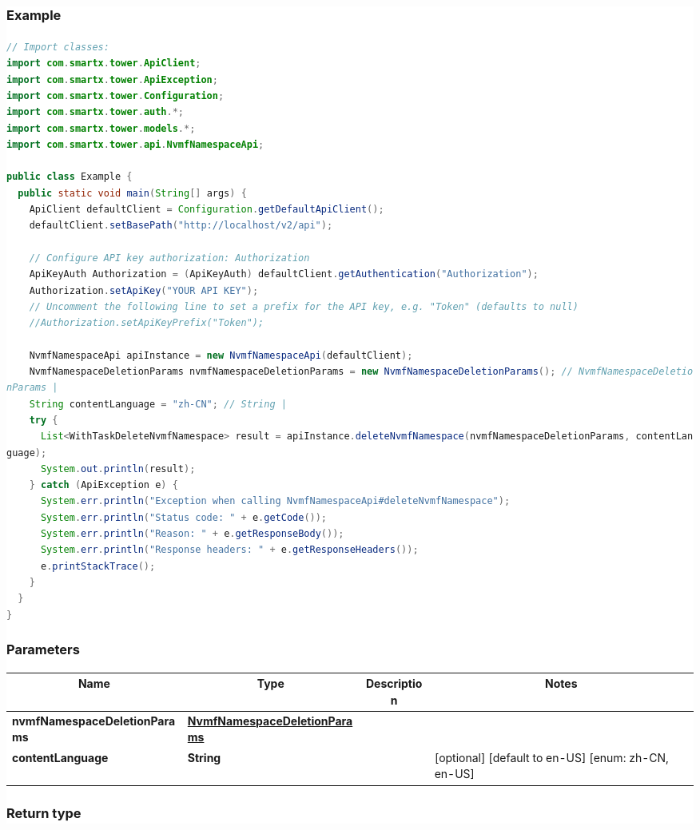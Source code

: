 

### Example
```java
// Import classes:
import com.smartx.tower.ApiClient;
import com.smartx.tower.ApiException;
import com.smartx.tower.Configuration;
import com.smartx.tower.auth.*;
import com.smartx.tower.models.*;
import com.smartx.tower.api.NvmfNamespaceApi;

public class Example {
  public static void main(String[] args) {
    ApiClient defaultClient = Configuration.getDefaultApiClient();
    defaultClient.setBasePath("http://localhost/v2/api");
    
    // Configure API key authorization: Authorization
    ApiKeyAuth Authorization = (ApiKeyAuth) defaultClient.getAuthentication("Authorization");
    Authorization.setApiKey("YOUR API KEY");
    // Uncomment the following line to set a prefix for the API key, e.g. "Token" (defaults to null)
    //Authorization.setApiKeyPrefix("Token");

    NvmfNamespaceApi apiInstance = new NvmfNamespaceApi(defaultClient);
    NvmfNamespaceDeletionParams nvmfNamespaceDeletionParams = new NvmfNamespaceDeletionParams(); // NvmfNamespaceDeletionParams | 
    String contentLanguage = "zh-CN"; // String | 
    try {
      List<WithTaskDeleteNvmfNamespace> result = apiInstance.deleteNvmfNamespace(nvmfNamespaceDeletionParams, contentLanguage);
      System.out.println(result);
    } catch (ApiException e) {
      System.err.println("Exception when calling NvmfNamespaceApi#deleteNvmfNamespace");
      System.err.println("Status code: " + e.getCode());
      System.err.println("Reason: " + e.getResponseBody());
      System.err.println("Response headers: " + e.getResponseHeaders());
      e.printStackTrace();
    }
  }
}
```

### Parameters

Name | Type | Description  | Notes
------------- | ------------- | ------------- | -------------
 **nvmfNamespaceDeletionParams** | [**NvmfNamespaceDeletionParams**](NvmfNamespaceDeletionParams.md)|  |
 **contentLanguage** | **String**|  | [optional] [default to en-US] [enum: zh-CN, en-US]

### Return type
